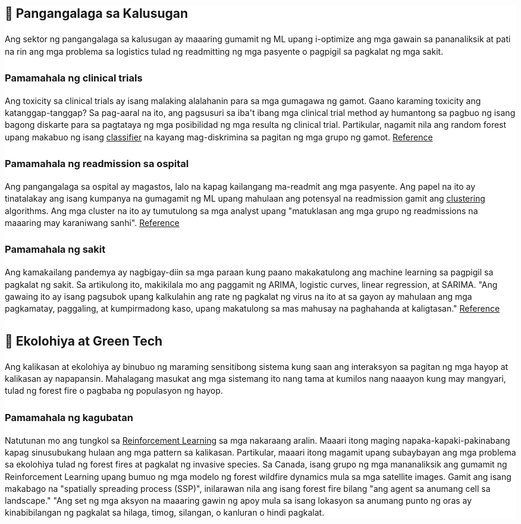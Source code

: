 ## 🏥 Pangangalaga sa Kalusugan

Ang sektor ng pangangalaga sa kalusugan ay maaaring gumamit ng ML upang i-optimize ang mga gawain sa pananaliksik at pati na rin ang mga problema sa logistics tulad ng readmitting ng mga pasyente o pagpigil sa pagkalat ng mga sakit.

### Pamamahala ng clinical trials

Ang toxicity sa clinical trials ay isang malaking alalahanin para sa mga gumagawa ng gamot. Gaano karaming toxicity ang katanggap-tanggap? Sa pag-aaral na ito, ang pagsusuri sa iba't ibang mga clinical trial method ay humantong sa pagbuo ng isang bagong diskarte para sa pagtataya ng mga posibilidad ng mga resulta ng clinical trial. Partikular, nagamit nila ang random forest upang makabuo ng isang [classifier](../../4-Classification/README.md) na kayang mag-diskrimina sa pagitan ng mga grupo ng gamot.
[Reference](https://www.sciencedirect.com/science/article/pii/S2451945616302914)

### Pamamahala ng readmission sa ospital

Ang pangangalaga sa ospital ay magastos, lalo na kapag kailangang ma-readmit ang mga pasyente. Ang papel na ito ay tinatalakay ang isang kumpanya na gumagamit ng ML upang mahulaan ang potensyal na readmission gamit ang [clustering](../../5-Clustering/README.md) algorithms. Ang mga cluster na ito ay tumutulong sa mga analyst upang "matuklasan ang mga grupo ng readmissions na maaaring may karaniwang sanhi".
[Reference](https://healthmanagement.org/c/healthmanagement/issuearticle/hospital-readmissions-and-machine-learning)

### Pamamahala ng sakit

Ang kamakailang pandemya ay nagbigay-diin sa mga paraan kung paano makakatulong ang machine learning sa pagpigil sa pagkalat ng sakit. Sa artikulong ito, makikilala mo ang paggamit ng ARIMA, logistic curves, linear regression, at SARIMA. "Ang gawaing ito ay isang pagsubok upang kalkulahin ang rate ng pagkalat ng virus na ito at sa gayon ay mahulaan ang mga pagkamatay, paggaling, at kumpirmadong kaso, upang makatulong sa mas mahusay na paghahanda at kaligtasan."
[Reference](https://www.ncbi.nlm.nih.gov/pmc/articles/PMC7979218/)

## 🌲 Ekolohiya at Green Tech

Ang kalikasan at ekolohiya ay binubuo ng maraming sensitibong sistema kung saan ang interaksyon sa pagitan ng mga hayop at kalikasan ay napapansin. Mahalagang masukat ang mga sistemang ito nang tama at kumilos nang naaayon kung may mangyari, tulad ng forest fire o pagbaba ng populasyon ng hayop.

### Pamamahala ng kagubatan

Natutunan mo ang tungkol sa [Reinforcement Learning](../../8-Reinforcement/README.md) sa mga nakaraang aralin. Maaari itong maging napaka-kapaki-pakinabang kapag sinusubukang hulaan ang mga pattern sa kalikasan. Partikular, maaari itong magamit upang subaybayan ang mga problema sa ekolohiya tulad ng forest fires at pagkalat ng invasive species. Sa Canada, isang grupo ng mga mananaliksik ang gumamit ng Reinforcement Learning upang bumuo ng mga modelo ng forest wildfire dynamics mula sa mga satellite images. Gamit ang isang makabago na "spatially spreading process (SSP)", inilarawan nila ang isang forest fire bilang "ang agent sa anumang cell sa landscape." "Ang set ng mga aksyon na maaaring gawin ng apoy mula sa isang lokasyon sa anumang punto ng oras ay kinabibilangan ng pagkalat sa hilaga, timog, silangan, o kanluran o hindi pagkalat.
